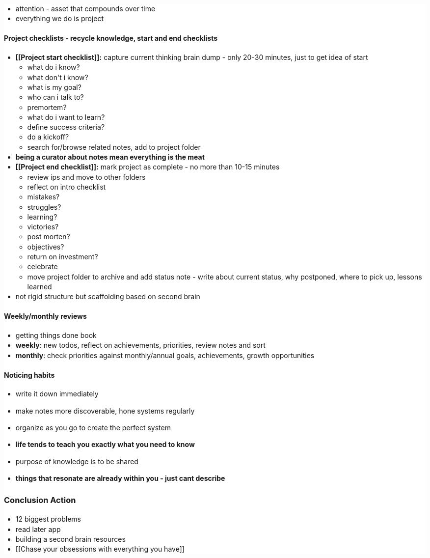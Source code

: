 - attention - asset that compounds over time
- everything we do is project
#### Project checklists - recycle knowledge, start and end checklists
- **[[Project start checklist]]:** capture current thinking brain dump - only 20-30 minutes, just to get idea of start
	- what do i know? 
	- what don't i know? 
	- what is my goal? 
	- who can i talk to? 
	- premortem?
	- what do i want to learn? 
	- define success criteria?
	- do a kickoff?
	- search for/browse related notes, add to project folder
- **being a curator about notes mean everything is the meat**
- **[[Project end checklist]]:** mark project as complete - no more than 10-15 minutes
	- review ips and move to other folders
	- reflect on intro checklist
	- mistakes? 
	- struggles? 
	- learning? 
	- victories? 
	- post morten? 
	- objectives? 
	- return on investment?
	- celebrate
	- move project folder to archive and add status note - write about current status, why postponed, where to pick up, lessons learned
- not rigid structure but scaffolding based on second brain
#### Weekly/monthly reviews
- getting things done book
- **weekly**: new todos, reflect on achievements, priorities, review notes and sort
- **monthly**: check priorities against monthly/annual goals, achievements, growth opportunities 
#### Noticing habits
- write it down immediately
- make notes more discoverable, hone systems regularly
- organize as you go to create the perfect system

- **life tends to teach you exactly what you need to know**
- purpose of knowledge is to be shared
- **things that resonate are already within you - just cant describe**
### Conclusion Action
- 12 biggest problems
- read later app
- building a second brain resources
- [[Chase your obsessions with everything you have]]
